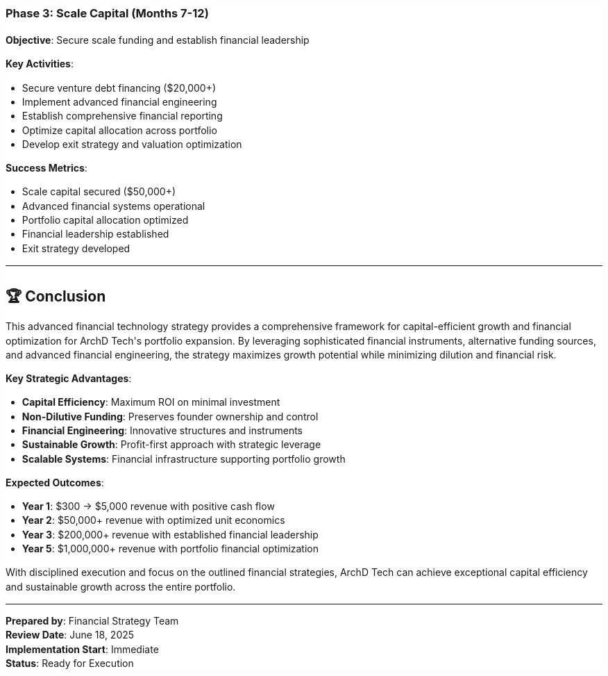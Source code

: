 ### **Phase 3: Scale Capital (Months 7-12)**
**Objective**: Secure scale funding and establish financial leadership

**Key Activities**:
- Secure venture debt financing ($20,000+)
- Implement advanced financial engineering
- Establish comprehensive financial reporting
- Optimize capital allocation across portfolio
- Develop exit strategy and valuation optimization

**Success Metrics**:
- Scale capital secured ($50,000+)
- Advanced financial systems operational
- Portfolio capital allocation optimized
- Financial leadership established
- Exit strategy developed

---

## 🏆 **Conclusion**

This advanced financial technology strategy provides a comprehensive framework for capital-efficient growth and financial optimization for ArchD Tech's portfolio expansion. By leveraging sophisticated financial instruments, alternative funding sources, and advanced financial engineering, the strategy maximizes growth potential while minimizing dilution and financial risk.

**Key Strategic Advantages**:
- **Capital Efficiency**: Maximum ROI on minimal investment
- **Non-Dilutive Funding**: Preserves founder ownership and control
- **Financial Engineering**: Innovative structures and instruments
- **Sustainable Growth**: Profit-first approach with strategic leverage
- **Scalable Systems**: Financial infrastructure supporting portfolio growth

**Expected Outcomes**:
- **Year 1**: $300 → $5,000 revenue with positive cash flow
- **Year 2**: $50,000+ revenue with optimized unit economics
- **Year 3**: $200,000+ revenue with established financial leadership
- **Year 5**: $1,000,000+ revenue with portfolio financial optimization

With disciplined execution and focus on the outlined financial strategies, ArchD Tech can achieve exceptional capital efficiency and sustainable growth across the entire portfolio.

---

**Prepared by**: Financial Strategy Team  
**Review Date**: June 18, 2025  
**Implementation Start**: Immediate  
**Status**: Ready for Execution